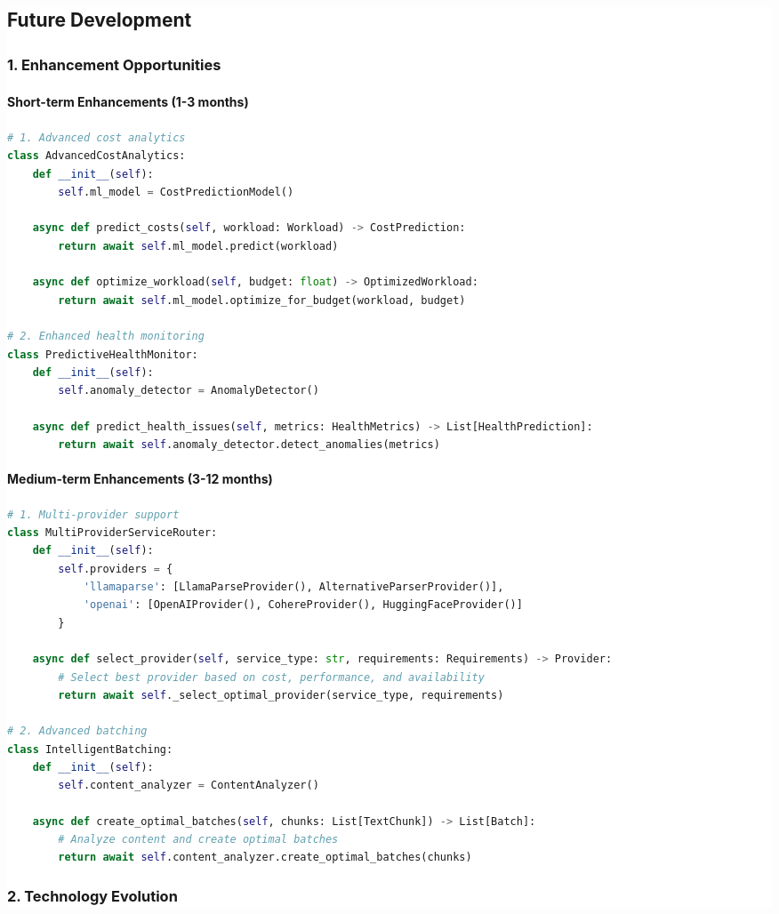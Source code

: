 ## Future Development

### 1. Enhancement Opportunities

#### Short-term Enhancements (1-3 months)
```python
# 1. Advanced cost analytics
class AdvancedCostAnalytics:
    def __init__(self):
        self.ml_model = CostPredictionModel()
    
    async def predict_costs(self, workload: Workload) -> CostPrediction:
        return await self.ml_model.predict(workload)
    
    async def optimize_workload(self, budget: float) -> OptimizedWorkload:
        return await self.ml_model.optimize_for_budget(workload, budget)

# 2. Enhanced health monitoring
class PredictiveHealthMonitor:
    def __init__(self):
        self.anomaly_detector = AnomalyDetector()
    
    async def predict_health_issues(self, metrics: HealthMetrics) -> List[HealthPrediction]:
        return await self.anomaly_detector.detect_anomalies(metrics)
```

#### Medium-term Enhancements (3-12 months)
```python
# 1. Multi-provider support
class MultiProviderServiceRouter:
    def __init__(self):
        self.providers = {
            'llamaparse': [LlamaParseProvider(), AlternativeParserProvider()],
            'openai': [OpenAIProvider(), CohereProvider(), HuggingFaceProvider()]
        }
    
    async def select_provider(self, service_type: str, requirements: Requirements) -> Provider:
        # Select best provider based on cost, performance, and availability
        return await self._select_optimal_provider(service_type, requirements)

# 2. Advanced batching
class IntelligentBatching:
    def __init__(self):
        self.content_analyzer = ContentAnalyzer()
    
    async def create_optimal_batches(self, chunks: List[TextChunk]) -> List[Batch]:
        # Analyze content and create optimal batches
        return await self.content_analyzer.create_optimal_batches(chunks)
```

### 2. Technology Evolution
